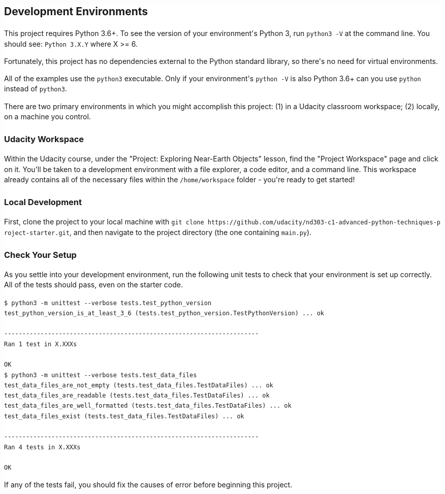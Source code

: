 ## Development Environments

This project requires Python 3.6+. To see the version of your environment's Python 3, run `python3 -V` at the command line. You should see: `Python 3.X.Y` where X >= 6.

Fortunately, this project has no dependencies external to the Python standard library, so there's no need for virtual environments.

All of the examples use the `python3` executable. Only if your environment's `python -V` is also Python 3.6+ can you use `python` instead of `python3`.

There are two primary environments in which you might accomplish this project: (1) in a Udacity classroom workspace; (2) locally, on a machine you control.

### Udacity Workspace

Within the Udacity course, under the "Project: Exploring Near-Earth Objects" lesson, find the "Project Workspace" page and click on it. You'll be taken to a development environment with a file explorer, a code editor, and a command line. This workspace already contains all of the necessary files within the `/home/workspace` folder - you're ready to get started!

### Local Development

First, clone the project to your local machine with `git clone https://github.com/udacity/nd303-c1-advanced-python-techniques-project-starter.git`, and then navigate to the project directory (the one containing `main.py`).

### Check Your Setup

As you settle into your development environment, run the following unit tests to check that your environment is set up correctly. All of the tests should pass, even on the starter code.

```
$ python3 -m unittest --verbose tests.test_python_version
test_python_version_is_at_least_3_6 (tests.test_python_version.TestPythonVersion) ... ok

----------------------------------------------------------------------
Ran 1 test in X.XXXs

OK
$ python3 -m unittest --verbose tests.test_data_files
test_data_files_are_not_empty (tests.test_data_files.TestDataFiles) ... ok
test_data_files_are_readable (tests.test_data_files.TestDataFiles) ... ok
test_data_files_are_well_formatted (tests.test_data_files.TestDataFiles) ... ok
test_data_files_exist (tests.test_data_files.TestDataFiles) ... ok

----------------------------------------------------------------------
Ran 4 tests in X.XXXs

OK
```

If any of the tests fail, you should fix the causes of error before beginning this project.
